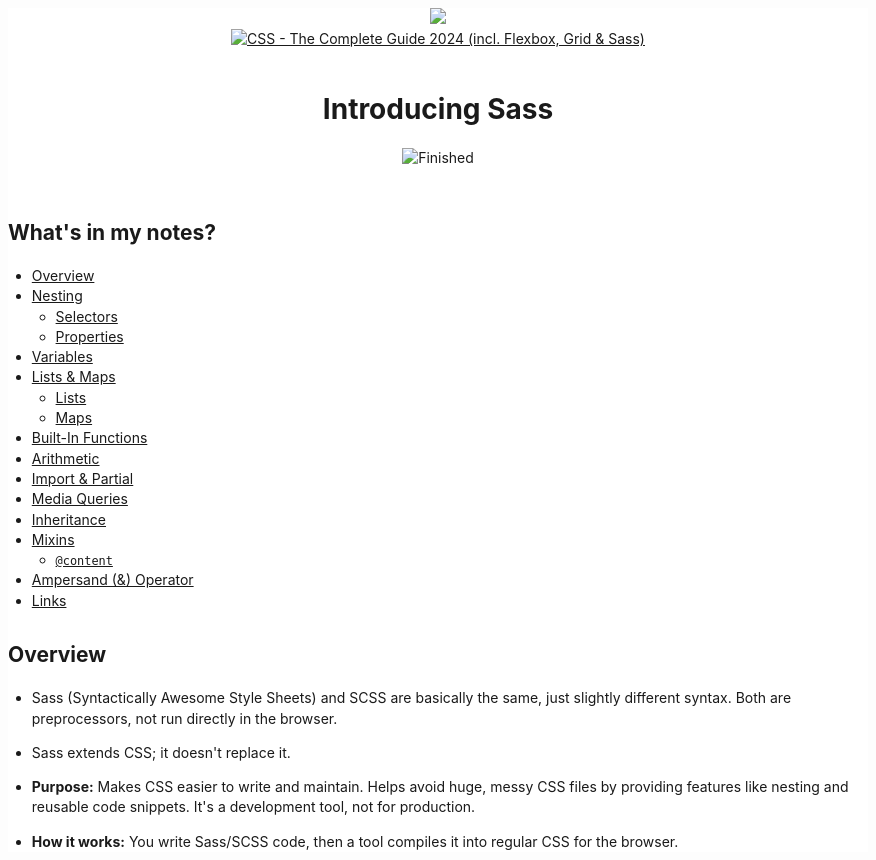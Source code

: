 
<div>
<div id="icon" align="center">
<img src="https://media3.giphy.com/media/v1.Y2lkPTc5MGI3NjExM3ZseHp6MDVnZTRheGNndnJ4eXlmYTI0ZHhidnY0b2R4MnU1enRlbSZlcD12MV9pbnRlcm5hbF9naWZfYnlfaWQmY3Q9cw/JWy2zBSXQ55W5Jh00D/giphy.gif" width="120"/>
</div>
<div id="title" align="center">
<a href="https://www.udemy.com/course/css-the-complete-guide-incl-flexbox-grid-sass/">
<img src="https://img.shields.io/badge/CSS_--_The_Complete_Guide_2024_(incl._Flexbox,_Grid_&amp;_Sass)-white?logo=udemy&style=for-the-badge&color=D2CBCB" alt="CSS - The Complete Guide 2024 (incl. Flexbox, Grid &amp; Sass)" />
</a>
<h1>Introducing Sass
</h1>
</div>
</div>
<div align="center">
<img src="https://img.shields.io/badge/Finished-2025--02--20-white?labelColor=2A6041&color=B6EFD4" alt="Finished" />
<br />
<br />
</div>

## What's in my notes?

- [Overview](#overview)
- [Nesting](#nesting)
	- [Selectors](#selectors)
	- [Properties](#properties)
- [Variables](#variables)
- [Lists & Maps](#lists--maps)
	- [Lists](#lists)
	- [Maps](#maps)
- [Built-In Functions](#built-in-functions)
- [Arithmetic](#arithmetic)
- [Import & Partial](#import--partial)
- [Media Queries](#media-queries)
- [Inheritance](#inheritance)
- [Mixins](#mixins)
	- [`@content`](#content)
- [Ampersand (&) Operator](#ampersand--operator)
- [Links](#links)

## Overview

* Sass (Syntactically Awesome Style Sheets) and SCSS are basically the same, just slightly different syntax. Both are preprocessors, not run directly in the browser.

* Sass extends CSS; it doesn't replace it.

* **Purpose:** Makes CSS easier to write and maintain. Helps avoid huge, messy CSS files by providing features like nesting and reusable code snippets. It's a development tool, not for production.

* **How it works:** You write Sass/SCSS code, then a tool compiles it into regular CSS for the browser.
